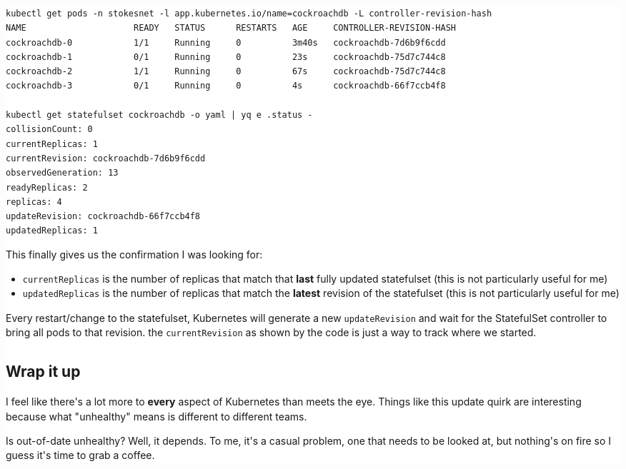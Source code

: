 ```text
kubectl get pods -n stokesnet -l app.kubernetes.io/name=cockroachdb -L controller-revision-hash
NAME                     READY   STATUS      RESTARTS   AGE     CONTROLLER-REVISION-HASH
cockroachdb-0            1/1     Running     0          3m40s   cockroachdb-7d6b9f6cdd
cockroachdb-1            0/1     Running     0          23s     cockroachdb-75d7c744c8
cockroachdb-2            1/1     Running     0          67s     cockroachdb-75d7c744c8
cockroachdb-3            0/1     Running     0          4s      cockroachdb-66f7ccb4f8

kubectl get statefulset cockroachdb -o yaml | yq e .status -
collisionCount: 0
currentReplicas: 1
currentRevision: cockroachdb-7d6b9f6cdd
observedGeneration: 13
readyReplicas: 2
replicas: 4
updateRevision: cockroachdb-66f7ccb4f8
updatedReplicas: 1
```

This finally gives us the confirmation I was looking for:

* `currentReplicas`  is the number of replicas that match that **last** fully
  updated statefulset (this is not particularly useful for me)
* `updatedReplicas`  is the number of replicas that match the **latest**
  revision of the statefulset (this is not particularly useful for me)

Every restart/change to the statefulset, Kubernetes will generate a new
`updateRevision` and wait for the StatefulSet controller to bring all pods to
that revision. the `currentRevision` as shown by the code is just a way to track
where we started.

## Wrap it up

I feel like there's a lot more to **every** aspect of Kubernetes than meets the
eye. Things like this update quirk are interesting because what "unhealthy"
means is different to different teams.

Is out-of-date unhealthy? Well, it depends. To me, it's a casual problem, one
that needs to be looked at, but nothing's on fire so I guess it's time to grab a
coffee.
